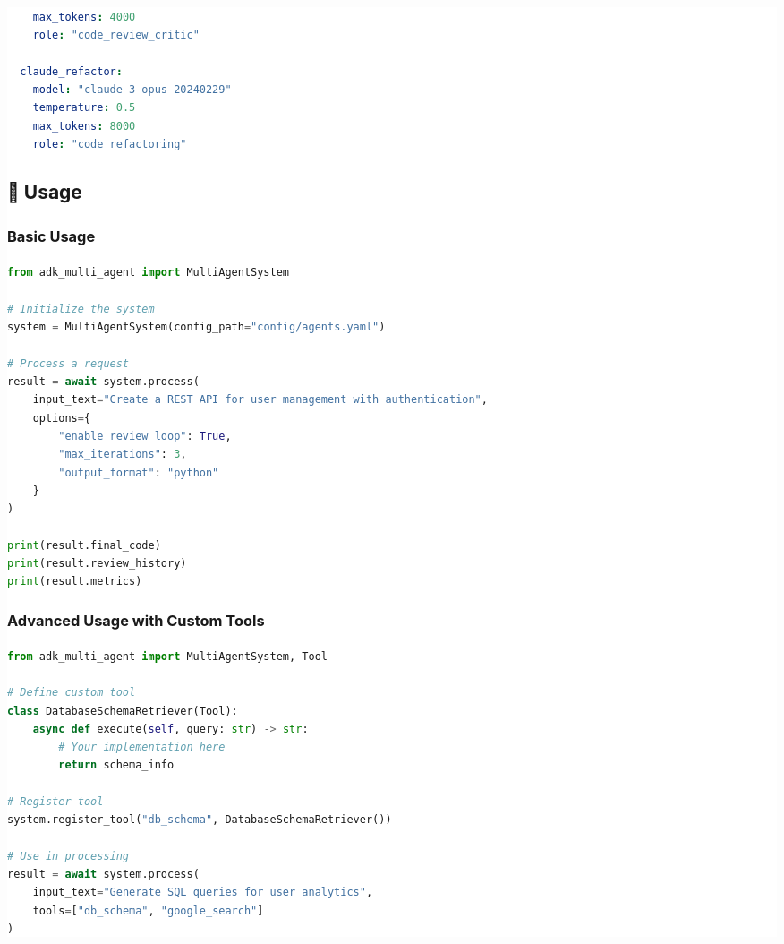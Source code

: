 ```yaml
    max_tokens: 4000
    role: "code_review_critic"
    
  claude_refactor:
    model: "claude-3-opus-20240229"
    temperature: 0.5
    max_tokens: 8000
    role: "code_refactoring"
```

## 🎯 Usage

### Basic Usage

```python
from adk_multi_agent import MultiAgentSystem

# Initialize the system
system = MultiAgentSystem(config_path="config/agents.yaml")

# Process a request
result = await system.process(
    input_text="Create a REST API for user management with authentication",
    options={
        "enable_review_loop": True,
        "max_iterations": 3,
        "output_format": "python"
    }
)

print(result.final_code)
print(result.review_history)
print(result.metrics)
```

### Advanced Usage with Custom Tools

```python
from adk_multi_agent import MultiAgentSystem, Tool

# Define custom tool
class DatabaseSchemaRetriever(Tool):
    async def execute(self, query: str) -> str:
        # Your implementation here
        return schema_info

# Register tool
system.register_tool("db_schema", DatabaseSchemaRetriever())

# Use in processing
result = await system.process(
    input_text="Generate SQL queries for user analytics",
    tools=["db_schema", "google_search"]
)
```
